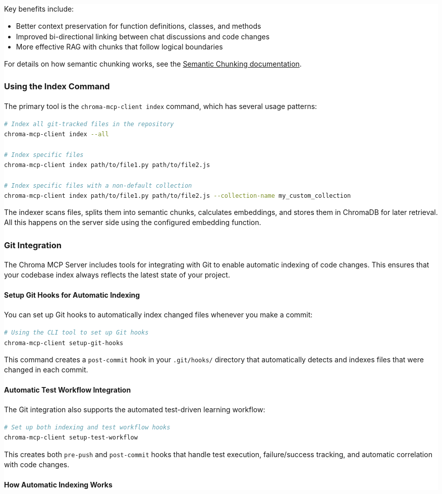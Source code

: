 Key benefits include:

* Better context preservation for function definitions, classes, and methods
* Improved bi-directional linking between chat discussions and code changes
* More effective RAG with chunks that follow logical boundaries

For details on how semantic chunking works, see the [Semantic Chunking documentation](usage/semantic_chunking.md).

### Using the Index Command

The primary tool is the `chroma-mcp-client index` command, which has several usage patterns:

```bash
# Index all git-tracked files in the repository
chroma-mcp-client index --all

# Index specific files
chroma-mcp-client index path/to/file1.py path/to/file2.js

# Index specific files with a non-default collection
chroma-mcp-client index path/to/file1.py path/to/file2.js --collection-name my_custom_collection
```

The indexer scans files, splits them into semantic chunks, calculates embeddings, and stores them in ChromaDB for later retrieval. All this happens on the server side using the configured embedding function.

### Git Integration

The Chroma MCP Server includes tools for integrating with Git to enable automatic indexing of code changes. This ensures that your codebase index always reflects the latest state of your project.

#### Setup Git Hooks for Automatic Indexing

You can set up Git hooks to automatically index changed files whenever you make a commit:

```bash
# Using the CLI tool to set up Git hooks
chroma-mcp-client setup-git-hooks
```

This command creates a `post-commit` hook in your `.git/hooks/` directory that automatically detects and indexes files that were changed in each commit.

#### Automatic Test Workflow Integration

The Git integration also supports the automated test-driven learning workflow:

```bash
# Set up both indexing and test workflow hooks
chroma-mcp-client setup-test-workflow
```

This creates both `pre-push` and `post-commit` hooks that handle test execution, failure/success tracking, and automatic correlation with code changes.

#### How Automatic Indexing Works
